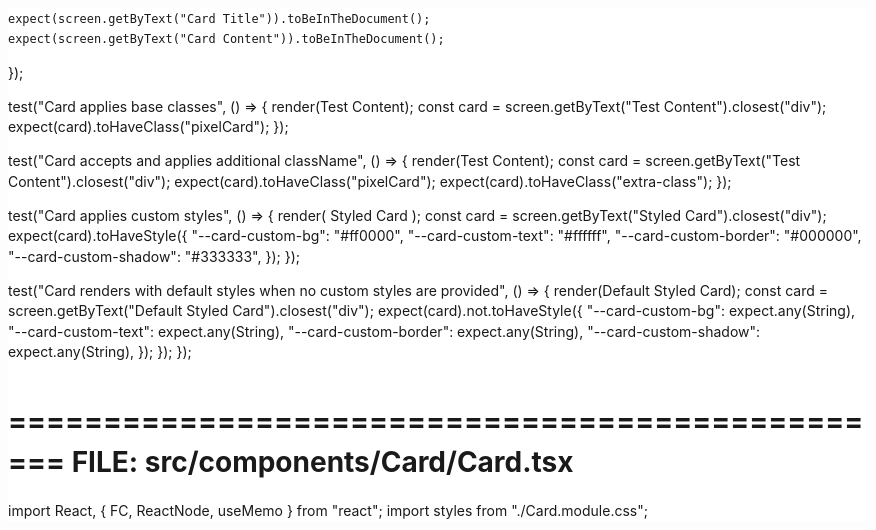     expect(screen.getByText("Card Title")).toBeInTheDocument();
    expect(screen.getByText("Card Content")).toBeInTheDocument();
  });

  test("Card applies base classes", () => {
    render(<Card>Test Content</Card>);
    const card = screen.getByText("Test Content").closest("div");
    expect(card).toHaveClass("pixelCard");
  });

  test("Card accepts and applies additional className", () => {
    render(<Card className="extra-class">Test Content</Card>);
    const card = screen.getByText("Test Content").closest("div");
    expect(card).toHaveClass("pixelCard");
    expect(card).toHaveClass("extra-class");
  });

  test("Card applies custom styles", () => {
    render(
      <Card
        bg="#ff0000"
        textColor="#ffffff"
        borderColor="#000000"
        shadowColor="#333333"
      >
        Styled Card
      </Card>
    );
    const card = screen.getByText("Styled Card").closest("div");
    expect(card).toHaveStyle({
      "--card-custom-bg": "#ff0000",
      "--card-custom-text": "#ffffff",
      "--card-custom-border": "#000000",
      "--card-custom-shadow": "#333333",
    });
  });

  test("Card renders with default styles when no custom styles are provided", () => {
    render(<Card>Default Styled Card</Card>);
    const card = screen.getByText("Default Styled Card").closest("div");
    expect(card).not.toHaveStyle({
      "--card-custom-bg": expect.any(String),
      "--card-custom-text": expect.any(String),
      "--card-custom-border": expect.any(String),
      "--card-custom-shadow": expect.any(String),
    });
  });
});



================================================
FILE: src/components/Card/Card.tsx
================================================
import React, { FC, ReactNode, useMemo } from "react";
import styles from "./Card.module.css";
